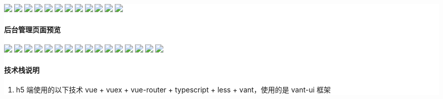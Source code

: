 <img src="./docs/images/22.png" width="220">
<img src="./docs/images/23.png" width="220">
<img src="./docs/images/24.png" width="220">
<img src="./docs/images/25.png" width="220">
<img src="./docs/images/26.png" width="220">
<img src="./docs/images/27.png" width="220">
<img src="./docs/images/28.png" width="220">
<img src="./docs/images/29.png" width="220">
<img src="./docs/images/30.png" width="220">
<img src="./docs/images/31.png" width="220">
<img src="./docs/images/32.png" width="220">
<img src="./docs/images/33.png" width="220">

#### 后台管理页面预览

<img src="./docs/images/34.png" width="880">
<img src="./docs/images/35.png" width="880">
<img src="./docs/images/36.png" width="880">
<img src="./docs/images/37.png" width="880">
<img src="./docs/images/38.png" width="880">
<img src="./docs/images/39.png" width="880">
<img src="./docs/images/40.png" width="880">
<img src="./docs/images/41.png" width="880">
<img src="./docs/images/42.png" width="880">
<img src="./docs/images/43.png" width="880">
<img src="./docs/images/44.png" width="880">
<img src="./docs/images/45.png" width="880">
<img src="./docs/images/46.png" width="880">
<img src="./docs/images/47.png" width="880">
<img src="./docs/images/48.png" width="880">
<img src="./docs/images/49.png" width="880">

#### 技术栈说明

1. h5 端使用的以下技术 vue + vuex + vue-router + typescript + less + vant，使用的是 vant-ui 框架

